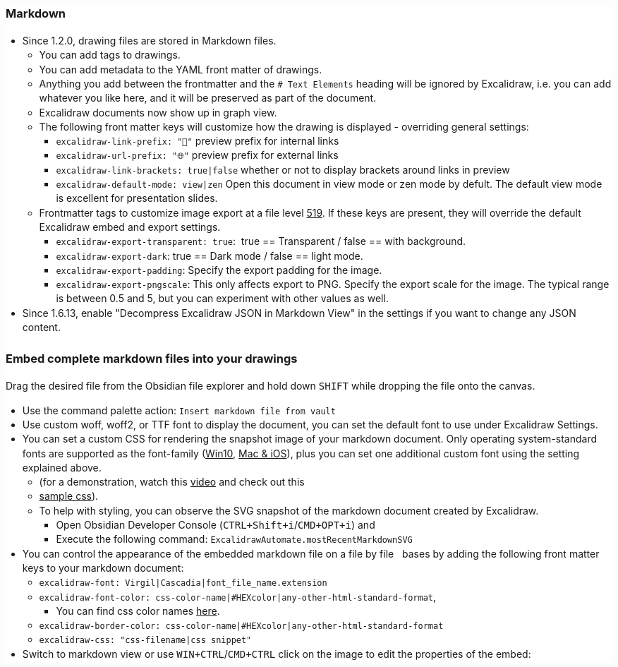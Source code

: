 ### Markdown

- Since 1.2.0, drawing files are stored in Markdown files.
  - You can add tags to drawings.
  - You can add metadata to the YAML front matter of drawings.
  - Anything you add between the frontmatter and the `# Text Elements` heading
    will be ignored by Excalidraw, i.e. you can add whatever you like here, and
    it will be preserved as part of the document.
  - Excalidraw documents now show up in graph view.
  - The following front matter keys will customize how the drawing is
    displayed - overriding general settings:
    - `excalidraw-link-prefix: "📍"` preview prefix for internal links
    - `excalidraw-url-prefix: "🌐"` preview prefix for external links
    - `excalidraw-link-brackets: true|false` whether or not to display brackets
      around links in preview
    - `excalidraw-default-mode: view|zen` Open this document in view mode or zen
      mode by defult. The default view mode is excellent for presentation
      slides.
  - Frontmatter tags to customize image export at a file level
    [519](https://github.com/zsviczian/obsidian-excalidraw-plugin/issues/519).
    If these keys are present, they will override the default Excalidraw embed
    and export settings.
    - `excalidraw-export-transparent: true`:  true == Transparent / false ==
      with background.
    - `excalidraw-export-dark`: true == Dark mode / false == light mode.
    - `excalidraw-export-padding`: Specify the export padding for the image.
    - `excalidraw-export-pngscale`: This only affects export to PNG. Specify the
      export scale for the image. The typical range is between 0.5 and 5, but
      you can experiment with other values as well.
- Since 1.6.13, enable "Decompress Excalidraw JSON in Markdown View" in the
  settings if you want to change any JSON content.

### Embed complete markdown files into your drawings

Drag the desired file from the Obsidian file explorer and hold down
<kbd>SHIFT</kbd> while dropping the file onto the canvas.

- Use the command palette action: `Insert markdown file from vault`
- Use custom woff, woff2, or TTF font to display the document, you can set the
  default font to use under Excalidraw Settings.
- You can set a custom CSS for rendering the snapshot image of your markdown
  document. Only operating system-standard fonts are supported as the
  font-family
  ([Win10](https://docs.microsoft.com/en-us/typography/fonts/windows_10_font_list),
  [Mac & iOS](https://developer.apple.com/fonts/system-fonts/)), plus you can
  set one additional custom font using the setting explained above.
  - (for a demonstration, watch this [video](https://youtu.be/K6qZkTz8GHs) and
    check out this
  - [sample css](https://github.com/zsviczian/obsidian-excalidraw-plugin/discussions/281)).
  - To help with styling, you can observe the SVG snapshot of the markdown
    document created by Excalidraw.
    - Open Obsidian Developer Console
      (<kbd>CTRL+Shift+i</kbd>/<kbd>CMD+OPT+i</kbd>) and
    - Execute the following command: `ExcalidrawAutomate.mostRecentMarkdownSVG`
- You can control the appearance of the embedded markdown file on a file by file
    bases by adding the following front matter keys to your markdown document:
  - `excalidraw-font: Virgil|Cascadia|font_file_name.extension`
  - `excalidraw-font-color: css-color-name|#HEXcolor|any-other-html-standard-format`,
    - You can find css color names
      [here](https://www.w3schools.com/colors/colors_names.asp).
  - `excalidraw-border-color: css-color-name|#HEXcolor|any-other-html-standard-format`
  - `excalidraw-css: "css-filename|css snippet"`
- Switch to markdown view or use <kbd>WIN+CTRL</kbd>/<kbd>CMD+CTRL</kbd> click
  on the image to edit the properties of the embed: